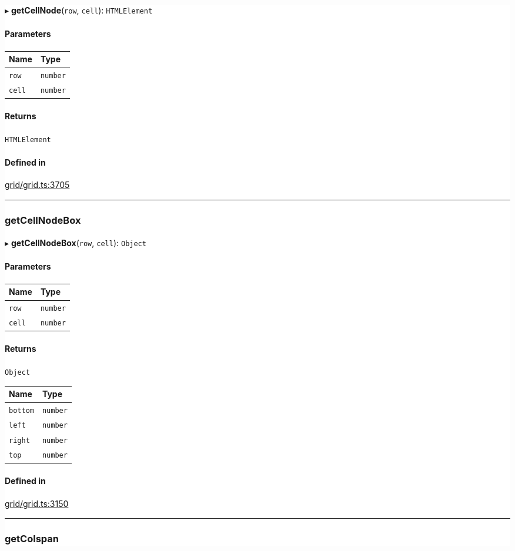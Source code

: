 ▸ **getCellNode**(`row`, `cell`): `HTMLElement`

#### Parameters

| Name | Type |
| :------ | :------ |
| `row` | `number` |
| `cell` | `number` |

#### Returns

`HTMLElement`

#### Defined in

[grid/grid.ts:3705](https://github.com/serenity-is/sleekgrid/blob/master/src/grid/grid.ts#line&#x3D;3705)

___

### getCellNodeBox

▸ **getCellNodeBox**(`row`, `cell`): `Object`

#### Parameters

| Name | Type |
| :------ | :------ |
| `row` | `number` |
| `cell` | `number` |

#### Returns

`Object`

| Name | Type |
| :------ | :------ |
| `bottom` | `number` |
| `left` | `number` |
| `right` | `number` |
| `top` | `number` |

#### Defined in

[grid/grid.ts:3150](https://github.com/serenity-is/sleekgrid/blob/master/src/grid/grid.ts#line&#x3D;3150)

___

### getColspan
